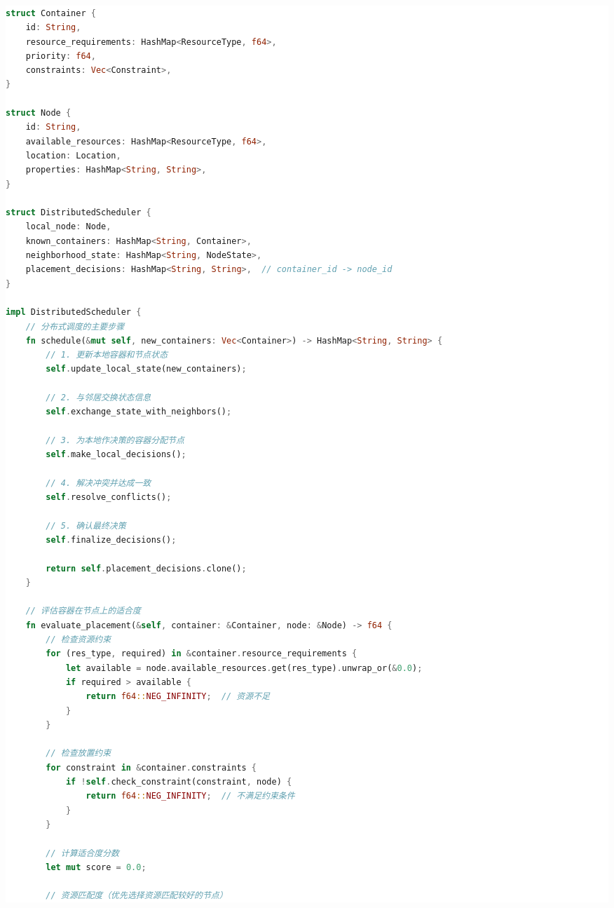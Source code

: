 ```rust
struct Container {
    id: String,
    resource_requirements: HashMap<ResourceType, f64>,
    priority: f64,
    constraints: Vec<Constraint>,
}

struct Node {
    id: String,
    available_resources: HashMap<ResourceType, f64>,
    location: Location,
    properties: HashMap<String, String>,
}

struct DistributedScheduler {
    local_node: Node,
    known_containers: HashMap<String, Container>,
    neighborhood_state: HashMap<String, NodeState>,
    placement_decisions: HashMap<String, String>,  // container_id -> node_id
}

impl DistributedScheduler {
    // 分布式调度的主要步骤
    fn schedule(&mut self, new_containers: Vec<Container>) -> HashMap<String, String> {
        // 1. 更新本地容器和节点状态
        self.update_local_state(new_containers);
        
        // 2. 与邻居交换状态信息
        self.exchange_state_with_neighbors();
        
        // 3. 为本地作决策的容器分配节点
        self.make_local_decisions();
        
        // 4. 解决冲突并达成一致
        self.resolve_conflicts();
        
        // 5. 确认最终决策
        self.finalize_decisions();
        
        return self.placement_decisions.clone();
    }
    
    // 评估容器在节点上的适合度
    fn evaluate_placement(&self, container: &Container, node: &Node) -> f64 {
        // 检查资源约束
        for (res_type, required) in &container.resource_requirements {
            let available = node.available_resources.get(res_type).unwrap_or(&0.0);
            if required > available {
                return f64::NEG_INFINITY;  // 资源不足
            }
        }
        
        // 检查放置约束
        for constraint in &container.constraints {
            if !self.check_constraint(constraint, node) {
                return f64::NEG_INFINITY;  // 不满足约束条件
            }
        }
        
        // 计算适合度分数
        let mut score = 0.0;
        
        // 资源匹配度（优先选择资源匹配较好的节点）
```